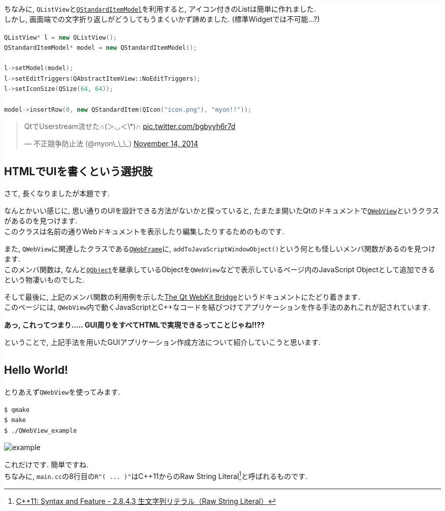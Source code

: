 ちなみに, `QListView`と[`QStandardItemModel`](http://doc.qt.io/qt-5/qstandarditemmodel.html)を利用すると, アイコン付きのListは簡単に作れました.  
しかし, 画面端での文字折り返しがどうしてもうまくいかず諦めました. (標準Widgetでは不可能...?)

```cpp
QListView* l = new QListView();
QStandardItemModel* model = new QStandardItemModel();

l->setModel(model);
l->setEditTriggers(QAbstractItemView::NoEditTriggers);
l->setIconSize(QSize(64, 64));

model->insertRow(0, new QStandardItem(QIcon("icon.png"), "myon!!"));
```

<blockquote class="twitter-tweet tw-align-center" lang="en"><p>QtでUserstream流せた∩(＞◡＜\*)∩ <a href="http://t.co/bgbyyh6r7d">pic.twitter.com/bgbyyh6r7d</a></p>&mdash; 不正競争防止法 (@myon\_\_\_) <a href="https://twitter.com/myon___/status/533104702963978241">November 14, 2014</a></blockquote>
<script async src="//platform.twitter.com/widgets.js" charset="utf-8"></script>

## HTMLでUIを書くという選択肢

さて, 長くなりましたが本題です.

なんとかいい感じに, 思い通りのUIを設計できる方法がないかと探っていると, たまたま開いたQtのドキュメントで[`QWebView`](http://doc.qt.io/qt-5/qwebview.html)というクラスがあるのを見つけます.  
このクラスは名前の通りWebドキュメントを表示したり編集したりするためのものです.

また, `QWebView`に関連したクラスである[`QWebFrame`](http://doc.qt.io/qt-5/qwebframe.html)に, `addToJavaScriptWindowObject()`という何とも怪しいメンバ関数があるのを見つけます.  
このメンバ関数は, なんと[`QObject`](http://doc.qt.io/qt-5/qobject.html)を継承しているObjectを`QWebView`などで表示しているページ内のJavaScript Objectとして追加できるという物凄いものでした.

そして最後に, 上記のメンバ関数の利用例を示した[The Qt WebKit Bridge](http://doc.qt.io/qt-5/qtwebkit-bridge.html)というドキュメントにたどり着きます.  
このページには, `QWebView`内で動くJavaScriptとC++なコードを結びつけてアプリケーションを作る手法のあれこれが記されています.

**あっ, これってつまり..... GUI周りをすべてHTMLで実現できるってことじゃね!!??**

ということで, 上記手法を用いたGUIアプリケーション作成方法について紹介していこうと思います.

## Hello World!

とりあえず`QWebView`を使ってみます.

<script src="https://gist.github.com/Tosainu/8d4bd1e28813d3f93d4e.js"></script>

```
$ qmake
$ make
$ ./QWebView_example
```

![example](https://lh6.googleusercontent.com/-h9rrhxDATYo/VLOHLGrOFxI/AAAAAAAAD4U/cZhcZTFEtHg/s640/2015-01-12-173150_1920x1080_scrot.png)

これだけです. 簡単ですね.  
ちなみに, `main.cc`の8行目の`R"( ... )"`はC++11からのRaw String Literal[^5]と呼ばれるものです.


[^1]: ただし作者は当分Qtってるコードを書きたくない模様
[^2]: [List of platform-independent GUI libraries - Wikipedia](http://en.wikipedia.org/wiki/List_of_platform-independent_GUI_libraries)
[^3]: <https://svn.boost.org/trac/boost/ticket/10688> includeする場所をソースファイルに変えると解決する
[^4]: <http://qt-project.org/forums/viewthread/14058>
[^5]: [C++11: Syntax and Feature - 2.8.4.3 生文字列リテラル（Raw String Literal）](http://ezoeryou.github.io/cpp-book/C++11-Syntax-and-Feature.xhtml#raw.string.literal)